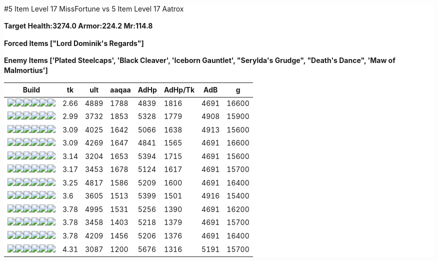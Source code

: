 


























































#5 Item Level 17 MissFortune vs 5 Item Level 17 Aatrox

**Target Health:3274.0 Armor:224.2 Mr:114.8**


**Forced Items ["Lord Dominik's Regards"]**


**Enemy Items ['Plated Steelcaps', 'Black Cleaver', 'Iceborn Gauntlet', "Serylda's Grudge", "Death's Dance", 'Maw of Malmortius']**




Build | tk | ult | aaqaa | AdHp | AdHp/Tk | AdB | g
-|-|-|-|-|-|-|-
![](/item/3091.png)![](/item/3036.png)![](/item/3095.png)![](/item/6676.png)![](/item/3142.png)![](/item/1038.png)|2.66|4889|1788|4839|1816|4691|16600
![](/item/3153.png)![](/item/3091.png)![](/item/3036.png)![](/item/6676.png)![](/item/6692.png)![](/item/1001.png)|2.99|3732|1853|5328|1779|4908|15900
![](/item/3091.png)![](/item/3036.png)![](/item/3095.png)![](/item/6692.png)![](/item/6676.png)![](/item/1001.png)|3.09|4025|1642|5066|1638|4913|15600
![](/item/3091.png)![](/item/3036.png)![](/item/3095.png)![](/item/3139.png)![](/item/3142.png)![](/item/1038.png)|3.09|4269|1647|4841|1565|4691|16600
![](/item/3153.png)![](/item/3091.png)![](/item/3036.png)![](/item/6676.png)![](/item/3156.png)![](/item/1001.png)|3.14|3204|1653|5394|1715|4691|15600
![](/item/3091.png)![](/item/3156.png)![](/item/3036.png)![](/item/6676.png)![](/item/6671.png)![](/item/1001.png)|3.17|3453|1678|5124|1617|4691|15700
![](/item/3091.png)![](/item/3156.png)![](/item/3142.png)![](/item/3036.png)![](/item/6676.png)![](/item/1038.png)|3.25|4817|1586|5209|1600|4691|16400
![](/item/3091.png)![](/item/3036.png)![](/item/3095.png)![](/item/6692.png)![](/item/3156.png)![](/item/1001.png)|3.6|3605|1513|5399|1501|4916|15400
![](/item/3156.png)![](/item/3139.png)![](/item/3036.png)![](/item/6676.png)![](/item/3142.png)![](/item/1038.png)|3.78|4995|1531|5256|1390|4691|16200
![](/item/3091.png)![](/item/3036.png)![](/item/3139.png)![](/item/3031.png)![](/item/3156.png)![](/item/1001.png)|3.78|3458|1403|5218|1379|4691|15700
![](/item/3091.png)![](/item/3156.png)![](/item/3142.png)![](/item/3036.png)![](/item/3139.png)![](/item/1038.png)|3.78|4209|1456|5206|1376|4691|16400
![](/item/3091.png)![](/item/3156.png)![](/item/6035.png)![](/item/3036.png)![](/item/6675.png)![](/item/1001.png)|4.31|3087|1200|5676|1316|5191|15700